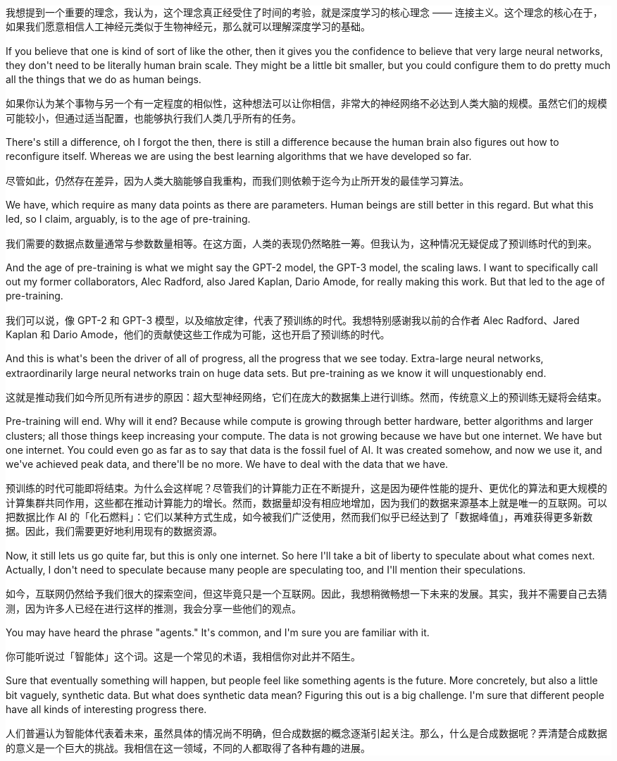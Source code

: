 我想提到一个重要的理念，我认为，这个理念真正经受住了时间的考验，就是深度学习的核心理念 —— 连接主义。这个理念的核心在于，如果我们愿意相信人工神经元类似于生物神经元，那么就可以理解深度学习的基础。

If you believe that one is kind of sort of like the other, then it gives you the confidence to believe that very large neural networks, they don't need to be literally human brain scale. They might be a little bit smaller, but you could configure them to do pretty much all the things that we do as human beings.

如果你认为某个事物与另一个有一定程度的相似性，这种想法可以让你相信，非常大的神经网络不必达到人类大脑的规模。虽然它们的规模可能较小，但通过适当配置，也能够执行我们人类几乎所有的任务。

There's still a difference, oh I forgot the then, there is still a difference because the human brain also figures out how to reconfigure itself. Whereas we are using the best learning algorithms that we have developed so far.

尽管如此，仍然存在差异，因为人类大脑能够自我重构，而我们则依赖于迄今为止所开发的最佳学习算法。

We have, which require as many data points as there are parameters. Human beings are still better in this regard. But what this led, so I claim, arguably, is to the age of pre-training. 

我们需要的数据点数量通常与参数数量相等。在这方面，人类的表现仍然略胜一筹。但我认为，这种情况无疑促成了预训练时代的到来。

And the age of pre-training is what we might say the GPT-2 model, the GPT-3 model, the scaling laws. I want to specifically call out my former collaborators, Alec Radford, also Jared Kaplan, Dario Amode, for really making this work. But that led to the age of pre-training. 

我们可以说，像 GPT-2 和 GPT-3 模型，以及缩放定律，代表了预训练的时代。我想特别感谢我以前的合作者 Alec Radford、Jared Kaplan 和 Dario Amode，他们的贡献使这些工作成为可能，这也开启了预训练的时代。

And this is what's been the driver of all of progress, all the progress that we see today. Extra-large neural networks, extraordinarily large neural networks train on huge data sets. But pre-training as we know it will unquestionably end. 

这就是推动我们如今所见所有进步的原因：超大型神经网络，它们在庞大的数据集上进行训练。然而，传统意义上的预训练无疑将会结束。

Pre-training will end. Why will it end? Because while compute is growing through better hardware, better algorithms and larger clusters; all those things keep increasing your compute. The data is not growing because we have but one internet. We have but one internet. You could even go as far as to say that data is the fossil fuel of AI. It was created somehow, and now we use it, and we've achieved peak data, and there'll be no more. We have to deal with the data that we have.

预训练的时代可能即将结束。为什么会这样呢？尽管我们的计算能力正在不断提升，这是因为硬件性能的提升、更优化的算法和更大规模的计算集群共同作用，这些都在推动计算能力的增长。然而，数据量却没有相应地增加，因为我们的数据来源基本上就是唯一的互联网。可以把数据比作 AI 的「化石燃料」：它们以某种方式生成，如今被我们广泛使用，然而我们似乎已经达到了「数据峰值」，再难获得更多新数据。因此，我们需要更好地利用现有的数据资源。

Now, it still lets us go quite far, but this is only one internet. So here I'll take a bit of liberty to speculate about what comes next. Actually, I don't need to speculate because many people are speculating too, and I'll mention their speculations.

如今，互联网仍然给予我们很大的探索空间，但这毕竟只是一个互联网。因此，我想稍微畅想一下未来的发展。其实，我并不需要自己去猜测，因为许多人已经在进行这样的推测，我会分享一些他们的观点。

You may have heard the phrase "agents." It's common, and I'm sure you are familiar with it.

你可能听说过「智能体」这个词。这是一个常见的术语，我相信你对此并不陌生。

Sure that eventually something will happen, but people feel like something agents is the future. More concretely, but also a little bit vaguely, synthetic data. But what does synthetic data mean? Figuring this out is a big challenge. I'm sure that different people have all kinds of interesting progress there.

人们普遍认为智能体代表着未来，虽然具体的情况尚不明确，但合成数据的概念逐渐引起关注。那么，什么是合成数据呢？弄清楚合成数据的意义是一个巨大的挑战。我相信在这一领域，不同的人都取得了各种有趣的进展。
